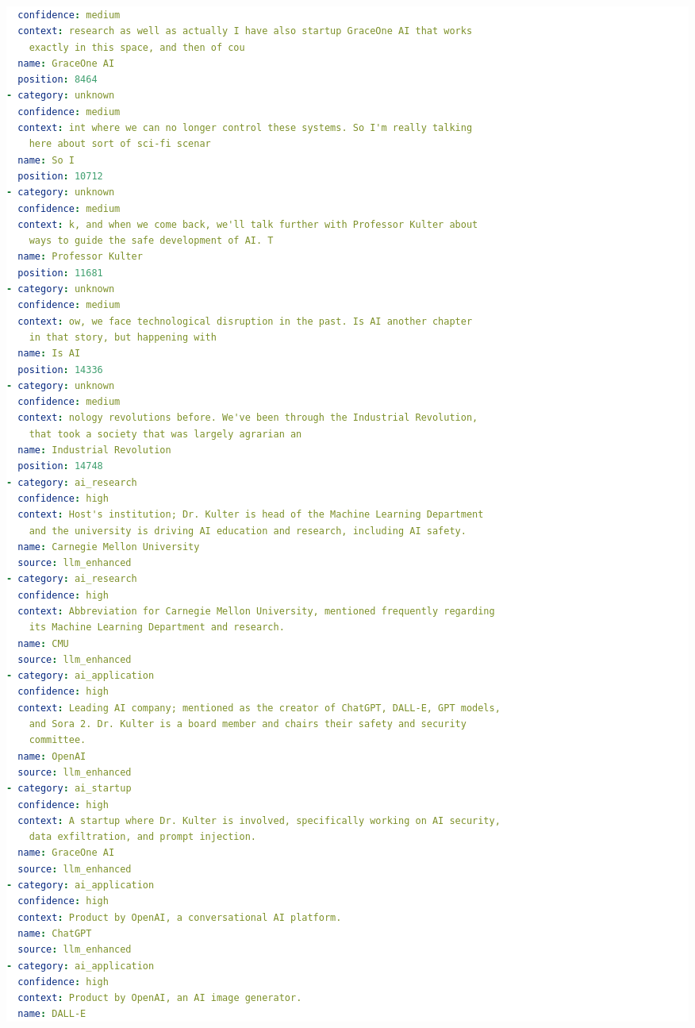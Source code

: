 ```yaml
  confidence: medium
  context: research as well as actually I have also startup GraceOne AI that works
    exactly in this space, and then of cou
  name: GraceOne AI
  position: 8464
- category: unknown
  confidence: medium
  context: int where we can no longer control these systems. So I'm really talking
    here about sort of sci-fi scenar
  name: So I
  position: 10712
- category: unknown
  confidence: medium
  context: k, and when we come back, we'll talk further with Professor Kulter about
    ways to guide the safe development of AI. T
  name: Professor Kulter
  position: 11681
- category: unknown
  confidence: medium
  context: ow, we face technological disruption in the past. Is AI another chapter
    in that story, but happening with
  name: Is AI
  position: 14336
- category: unknown
  confidence: medium
  context: nology revolutions before. We've been through the Industrial Revolution,
    that took a society that was largely agrarian an
  name: Industrial Revolution
  position: 14748
- category: ai_research
  confidence: high
  context: Host's institution; Dr. Kulter is head of the Machine Learning Department
    and the university is driving AI education and research, including AI safety.
  name: Carnegie Mellon University
  source: llm_enhanced
- category: ai_research
  confidence: high
  context: Abbreviation for Carnegie Mellon University, mentioned frequently regarding
    its Machine Learning Department and research.
  name: CMU
  source: llm_enhanced
- category: ai_application
  confidence: high
  context: Leading AI company; mentioned as the creator of ChatGPT, DALL-E, GPT models,
    and Sora 2. Dr. Kulter is a board member and chairs their safety and security
    committee.
  name: OpenAI
  source: llm_enhanced
- category: ai_startup
  confidence: high
  context: A startup where Dr. Kulter is involved, specifically working on AI security,
    data exfiltration, and prompt injection.
  name: GraceOne AI
  source: llm_enhanced
- category: ai_application
  confidence: high
  context: Product by OpenAI, a conversational AI platform.
  name: ChatGPT
  source: llm_enhanced
- category: ai_application
  confidence: high
  context: Product by OpenAI, an AI image generator.
  name: DALL-E
```